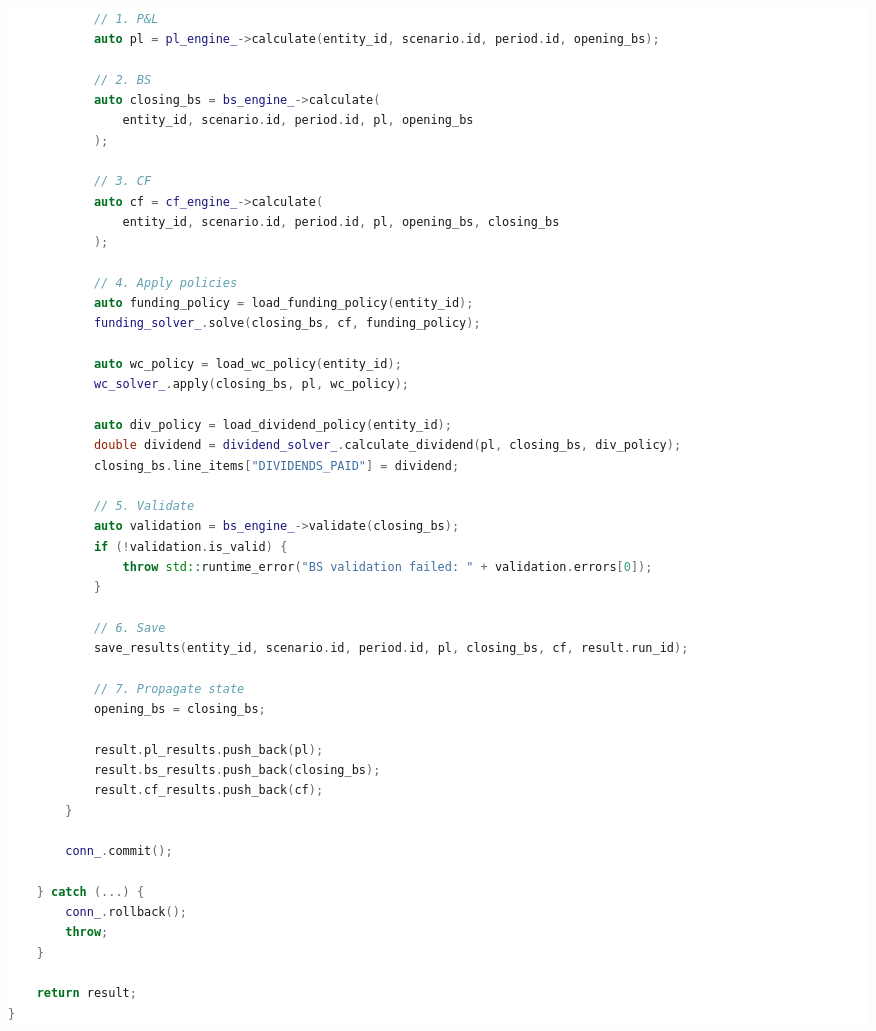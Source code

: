 ```cpp
            // 1. P&L
            auto pl = pl_engine_->calculate(entity_id, scenario.id, period.id, opening_bs);

            // 2. BS
            auto closing_bs = bs_engine_->calculate(
                entity_id, scenario.id, period.id, pl, opening_bs
            );

            // 3. CF
            auto cf = cf_engine_->calculate(
                entity_id, scenario.id, period.id, pl, opening_bs, closing_bs
            );

            // 4. Apply policies
            auto funding_policy = load_funding_policy(entity_id);
            funding_solver_.solve(closing_bs, cf, funding_policy);

            auto wc_policy = load_wc_policy(entity_id);
            wc_solver_.apply(closing_bs, pl, wc_policy);

            auto div_policy = load_dividend_policy(entity_id);
            double dividend = dividend_solver_.calculate_dividend(pl, closing_bs, div_policy);
            closing_bs.line_items["DIVIDENDS_PAID"] = dividend;

            // 5. Validate
            auto validation = bs_engine_->validate(closing_bs);
            if (!validation.is_valid) {
                throw std::runtime_error("BS validation failed: " + validation.errors[0]);
            }

            // 6. Save
            save_results(entity_id, scenario.id, period.id, pl, closing_bs, cf, result.run_id);

            // 7. Propagate state
            opening_bs = closing_bs;

            result.pl_results.push_back(pl);
            result.bs_results.push_back(closing_bs);
            result.cf_results.push_back(cf);
        }

        conn_.commit();

    } catch (...) {
        conn_.rollback();
        throw;
    }

    return result;
}
```
